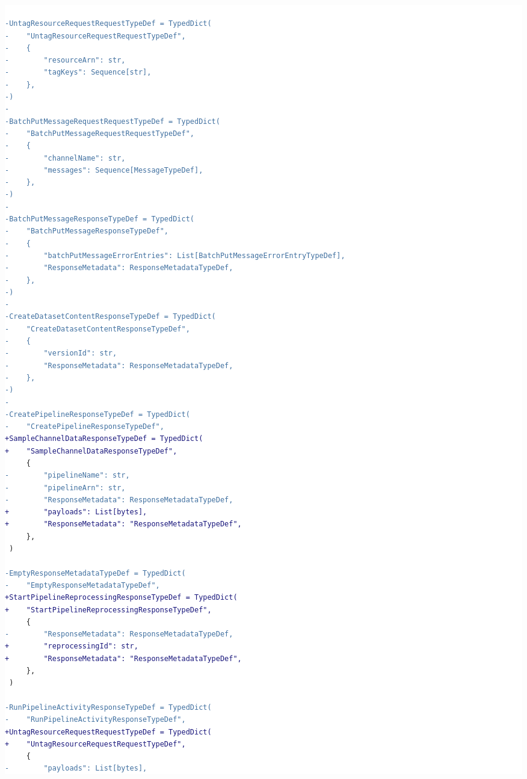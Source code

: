 ```diff
 
-UntagResourceRequestRequestTypeDef = TypedDict(
-    "UntagResourceRequestRequestTypeDef",
-    {
-        "resourceArn": str,
-        "tagKeys": Sequence[str],
-    },
-)
-
-BatchPutMessageRequestRequestTypeDef = TypedDict(
-    "BatchPutMessageRequestRequestTypeDef",
-    {
-        "channelName": str,
-        "messages": Sequence[MessageTypeDef],
-    },
-)
-
-BatchPutMessageResponseTypeDef = TypedDict(
-    "BatchPutMessageResponseTypeDef",
-    {
-        "batchPutMessageErrorEntries": List[BatchPutMessageErrorEntryTypeDef],
-        "ResponseMetadata": ResponseMetadataTypeDef,
-    },
-)
-
-CreateDatasetContentResponseTypeDef = TypedDict(
-    "CreateDatasetContentResponseTypeDef",
-    {
-        "versionId": str,
-        "ResponseMetadata": ResponseMetadataTypeDef,
-    },
-)
-
-CreatePipelineResponseTypeDef = TypedDict(
-    "CreatePipelineResponseTypeDef",
+SampleChannelDataResponseTypeDef = TypedDict(
+    "SampleChannelDataResponseTypeDef",
     {
-        "pipelineName": str,
-        "pipelineArn": str,
-        "ResponseMetadata": ResponseMetadataTypeDef,
+        "payloads": List[bytes],
+        "ResponseMetadata": "ResponseMetadataTypeDef",
     },
 )
 
-EmptyResponseMetadataTypeDef = TypedDict(
-    "EmptyResponseMetadataTypeDef",
+StartPipelineReprocessingResponseTypeDef = TypedDict(
+    "StartPipelineReprocessingResponseTypeDef",
     {
-        "ResponseMetadata": ResponseMetadataTypeDef,
+        "reprocessingId": str,
+        "ResponseMetadata": "ResponseMetadataTypeDef",
     },
 )
 
-RunPipelineActivityResponseTypeDef = TypedDict(
-    "RunPipelineActivityResponseTypeDef",
+UntagResourceRequestRequestTypeDef = TypedDict(
+    "UntagResourceRequestRequestTypeDef",
     {
-        "payloads": List[bytes],
```